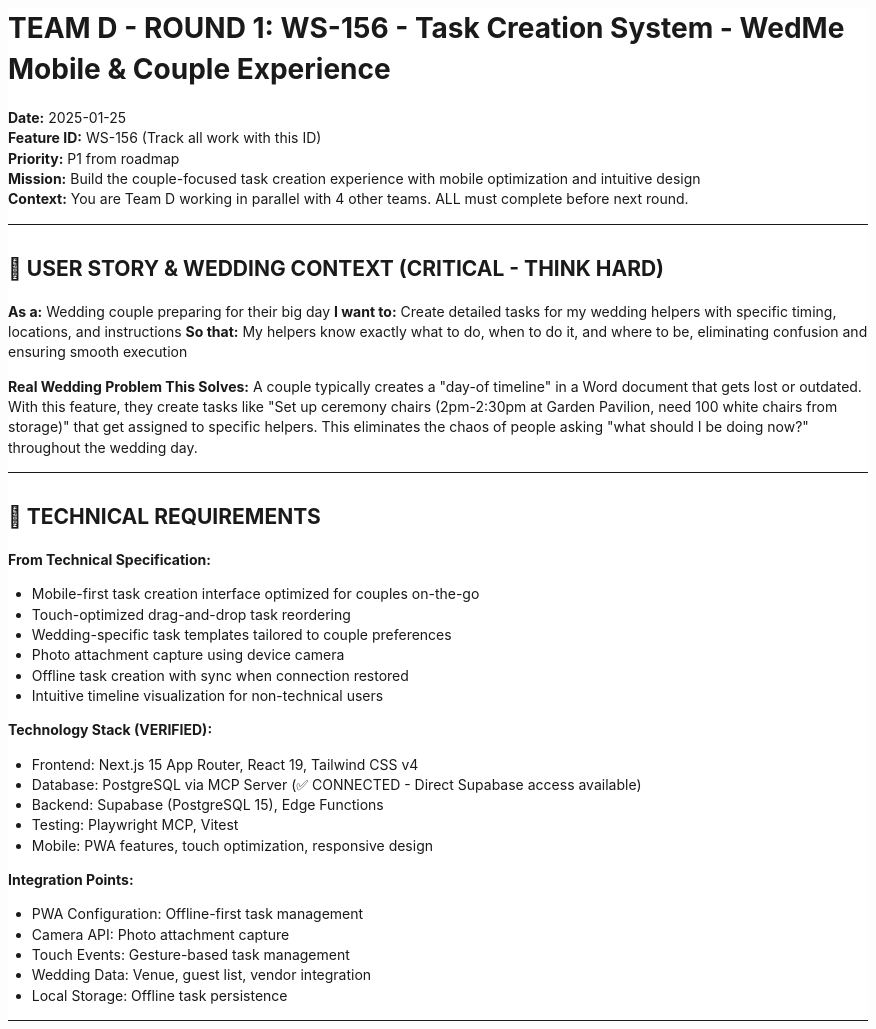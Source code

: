 # TEAM D - ROUND 1: WS-156 - Task Creation System - WedMe Mobile & Couple Experience

**Date:** 2025-01-25  
**Feature ID:** WS-156 (Track all work with this ID)  
**Priority:** P1 from roadmap  
**Mission:** Build the couple-focused task creation experience with mobile optimization and intuitive design  
**Context:** You are Team D working in parallel with 4 other teams. ALL must complete before next round.

---

## 🎯 USER STORY & WEDDING CONTEXT (CRITICAL - THINK HARD)

**As a:** Wedding couple preparing for their big day
**I want to:** Create detailed tasks for my wedding helpers with specific timing, locations, and instructions
**So that:** My helpers know exactly what to do, when to do it, and where to be, eliminating confusion and ensuring smooth execution

**Real Wedding Problem This Solves:**
A couple typically creates a "day-of timeline" in a Word document that gets lost or outdated. With this feature, they create tasks like "Set up ceremony chairs (2pm-2:30pm at Garden Pavilion, need 100 white chairs from storage)" that get assigned to specific helpers. This eliminates the chaos of people asking "what should I be doing now?" throughout the wedding day.

---

## 🎯 TECHNICAL REQUIREMENTS

**From Technical Specification:**
- Mobile-first task creation interface optimized for couples on-the-go
- Touch-optimized drag-and-drop task reordering
- Wedding-specific task templates tailored to couple preferences
- Photo attachment capture using device camera
- Offline task creation with sync when connection restored
- Intuitive timeline visualization for non-technical users

**Technology Stack (VERIFIED):**
- Frontend: Next.js 15 App Router, React 19, Tailwind CSS v4
- Database: PostgreSQL via MCP Server (✅ CONNECTED - Direct Supabase access available)
- Backend: Supabase (PostgreSQL 15), Edge Functions
- Testing: Playwright MCP, Vitest
- Mobile: PWA features, touch optimization, responsive design

**Integration Points:**
- PWA Configuration: Offline-first task management
- Camera API: Photo attachment capture
- Touch Events: Gesture-based task management
- Wedding Data: Venue, guest list, vendor integration
- Local Storage: Offline task persistence

---